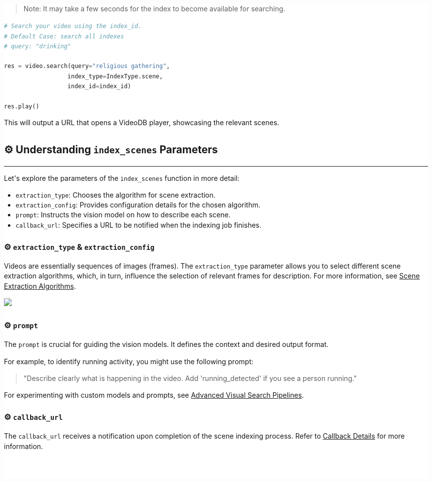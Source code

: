 > Note:  It may take a few seconds for the index to become available for searching.

```python
# Search your video using the index_id.
# Default Case: search all indexes
# query: "drinking"

res = video.search(query="religious gathering",
                  index_type=IndexType.scene,
                  index_id=index_id)

res.play()
```

This will output a URL that opens a VideoDB player, showcasing the relevant scenes.

## ⚙️ Understanding `index_scenes` Parameters

---

Let's explore the parameters of the `index_scenes` function in more detail:

*   `extraction_type`:  Chooses the algorithm for scene extraction.
*   `extraction_config`: Provides configuration details for the chosen algorithm.
*   `prompt`: Instructs the vision model on how to describe each scene.
*   `callback_url`:  Specifies a URL to be notified when the indexing job finishes.

### ⚙️ `extraction_type` & `extraction_config`

Videos are essentially sequences of images (frames). The `extraction_type` parameter allows you to select different scene extraction algorithms, which, in turn, influence the selection of relevant frames for description. For more information, see [Scene Extraction Algorithms](https://docs.videodb.io/scene-extraction-algorithms-84).

![](https://raw.githubusercontent.com/video-db/videodb-cookbook/main/images/scene_index/VSF.png)

### ⚙️ `prompt`

The `prompt` is crucial for guiding the vision models. It defines the context and desired output format.

For example, to identify running activity, you might use the following prompt:

> "Describe clearly what is happening in the video. Add 'running_detected' if you see a person running."

For experimenting with custom models and prompts, see [Advanced Visual Search Pipelines](https://github.com/video-db/videodb-cookbook/blob/main/guides/scene-index/advanced_visual_search.ipynb).

### ⚙️ `callback_url`

The `callback_url` receives a notification upon completion of the scene indexing process. Refer to [Callback Details](https://docs.videodb.io/callback-details-66#_lubHL) for more information.

<div style="height:40px;"></div>
